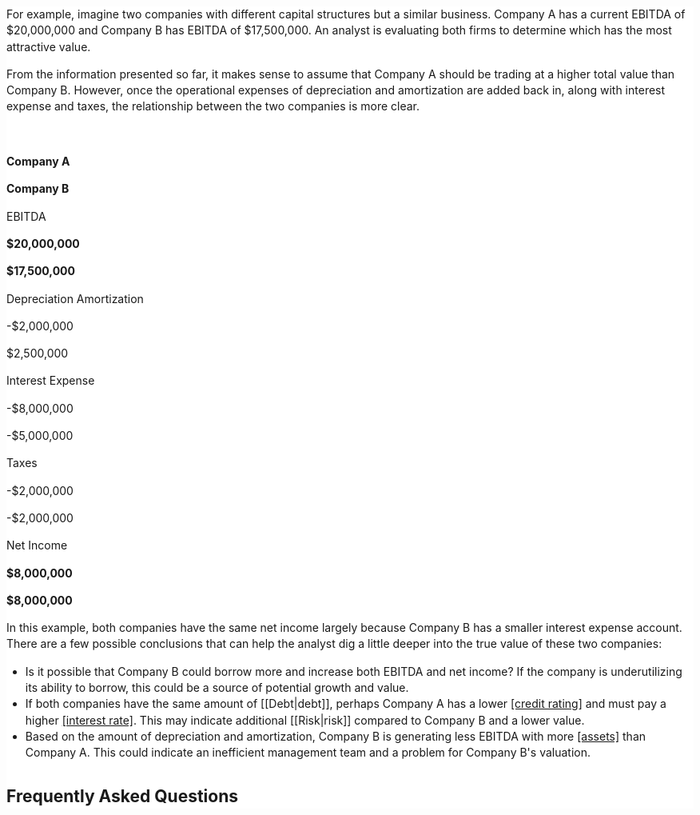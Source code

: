 For example, imagine two companies with different capital structures but a similar business. Company A has a current EBITDA of $20,000,000 and Company B has EBITDA of $17,500,000. An analyst is evaluating both firms to determine which has the most attractive value.

From the information presented so far, it makes sense to assume that Company A should be trading at a higher total value than Company B. However, once the operational expenses of depreciation and amortization are added back in, along with interest expense and taxes, the relationship between the two companies is more clear.

 

**Company A**

**Company B**

EBITDA

**$20,000,000**

**$17,500,000**

Depreciation Amortization

\-$2,000,000

$2,500,000

Interest Expense

\-$8,000,000

\-$5,000,000

Taxes

\-$2,000,000

\-$2,000,000

Net Income

**$8,000,000**

**$8,000,000**

In this example, both companies have the same net income largely because Company B has a smaller interest expense account. There are a few possible conclusions that can help the analyst dig a little deeper into the true value of these two companies:

-   Is it possible that Company B could borrow more and increase both EBITDA and net income? If the company is underutilizing its ability to borrow, this could be a source of potential growth and value.
-   If both companies have the same amount of [[Debt|debt]], perhaps Company A has a lower [[credit rating]](https://www.investopedia.com/terms/c/creditrating.asp) and must pay a higher [[interest rate]](https://www.investopedia.com/terms/i/interestrate.asp). This may indicate additional [[Risk|risk]] compared to Company B and a lower value.
-   Based on the amount of depreciation and amortization, Company B is generating less EBITDA with more [[assets]](https://www.investopedia.com/terms/a/asset.asp) than Company A. This could indicate an inefficient management team and a problem for Company B's valuation.

## Frequently Asked Questions
